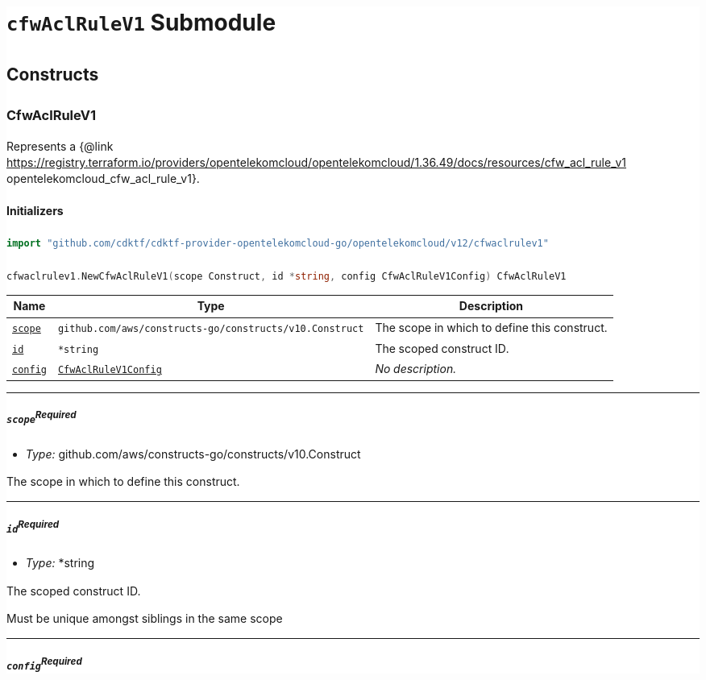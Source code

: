 # `cfwAclRuleV1` Submodule <a name="`cfwAclRuleV1` Submodule" id="@cdktf/provider-opentelekomcloud.cfwAclRuleV1"></a>

## Constructs <a name="Constructs" id="Constructs"></a>

### CfwAclRuleV1 <a name="CfwAclRuleV1" id="@cdktf/provider-opentelekomcloud.cfwAclRuleV1.CfwAclRuleV1"></a>

Represents a {@link https://registry.terraform.io/providers/opentelekomcloud/opentelekomcloud/1.36.49/docs/resources/cfw_acl_rule_v1 opentelekomcloud_cfw_acl_rule_v1}.

#### Initializers <a name="Initializers" id="@cdktf/provider-opentelekomcloud.cfwAclRuleV1.CfwAclRuleV1.Initializer"></a>

```go
import "github.com/cdktf/cdktf-provider-opentelekomcloud-go/opentelekomcloud/v12/cfwaclrulev1"

cfwaclrulev1.NewCfwAclRuleV1(scope Construct, id *string, config CfwAclRuleV1Config) CfwAclRuleV1
```

| **Name** | **Type** | **Description** |
| --- | --- | --- |
| <code><a href="#@cdktf/provider-opentelekomcloud.cfwAclRuleV1.CfwAclRuleV1.Initializer.parameter.scope">scope</a></code> | <code>github.com/aws/constructs-go/constructs/v10.Construct</code> | The scope in which to define this construct. |
| <code><a href="#@cdktf/provider-opentelekomcloud.cfwAclRuleV1.CfwAclRuleV1.Initializer.parameter.id">id</a></code> | <code>*string</code> | The scoped construct ID. |
| <code><a href="#@cdktf/provider-opentelekomcloud.cfwAclRuleV1.CfwAclRuleV1.Initializer.parameter.config">config</a></code> | <code><a href="#@cdktf/provider-opentelekomcloud.cfwAclRuleV1.CfwAclRuleV1Config">CfwAclRuleV1Config</a></code> | *No description.* |

---

##### `scope`<sup>Required</sup> <a name="scope" id="@cdktf/provider-opentelekomcloud.cfwAclRuleV1.CfwAclRuleV1.Initializer.parameter.scope"></a>

- *Type:* github.com/aws/constructs-go/constructs/v10.Construct

The scope in which to define this construct.

---

##### `id`<sup>Required</sup> <a name="id" id="@cdktf/provider-opentelekomcloud.cfwAclRuleV1.CfwAclRuleV1.Initializer.parameter.id"></a>

- *Type:* *string

The scoped construct ID.

Must be unique amongst siblings in the same scope

---

##### `config`<sup>Required</sup> <a name="config" id="@cdktf/provider-opentelekomcloud.cfwAclRuleV1.CfwAclRuleV1.Initializer.parameter.config"></a>
